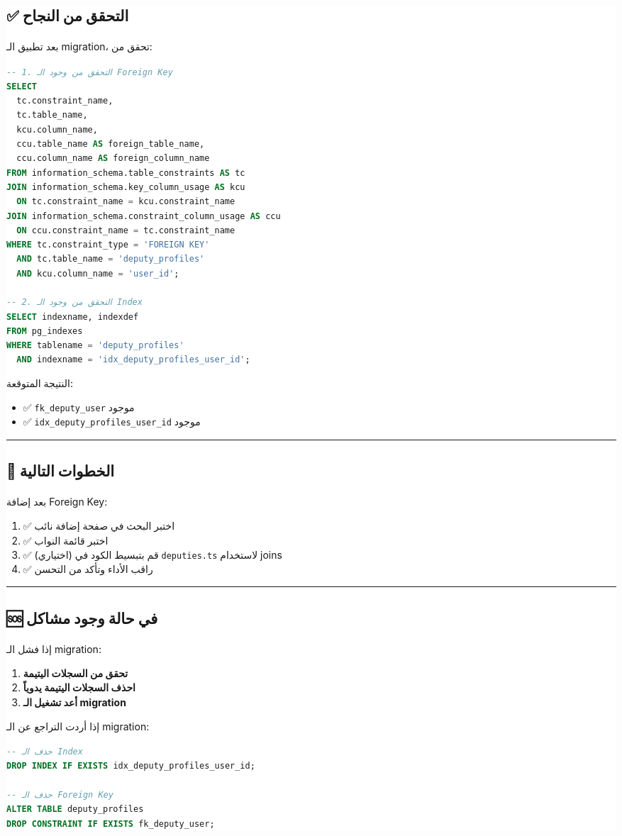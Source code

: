 
## ✅ التحقق من النجاح

بعد تطبيق الـ migration، تحقق من:

```sql
-- 1. التحقق من وجود الـ Foreign Key
SELECT 
  tc.constraint_name, 
  tc.table_name, 
  kcu.column_name,
  ccu.table_name AS foreign_table_name,
  ccu.column_name AS foreign_column_name 
FROM information_schema.table_constraints AS tc 
JOIN information_schema.key_column_usage AS kcu
  ON tc.constraint_name = kcu.constraint_name
JOIN information_schema.constraint_column_usage AS ccu
  ON ccu.constraint_name = tc.constraint_name
WHERE tc.constraint_type = 'FOREIGN KEY' 
  AND tc.table_name = 'deputy_profiles'
  AND kcu.column_name = 'user_id';

-- 2. التحقق من وجود الـ Index
SELECT indexname, indexdef
FROM pg_indexes
WHERE tablename = 'deputy_profiles'
  AND indexname = 'idx_deputy_profiles_user_id';
```

النتيجة المتوقعة:
- ✅ `fk_deputy_user` موجود
- ✅ `idx_deputy_profiles_user_id` موجود

---

## 📝 الخطوات التالية

بعد إضافة Foreign Key:

1. ✅ اختبر البحث في صفحة إضافة نائب
2. ✅ اختبر قائمة النواب
3. ✅ (اختياري) قم بتبسيط الكود في `deputies.ts` لاستخدام joins
4. ✅ راقب الأداء وتأكد من التحسن

---

## 🆘 في حالة وجود مشاكل

إذا فشل الـ migration:

1. **تحقق من السجلات اليتيمة**
2. **احذف السجلات اليتيمة يدوياً**
3. **أعد تشغيل الـ migration**

إذا أردت التراجع عن الـ migration:

```sql
-- حذف الـ Index
DROP INDEX IF EXISTS idx_deputy_profiles_user_id;

-- حذف الـ Foreign Key
ALTER TABLE deputy_profiles
DROP CONSTRAINT IF EXISTS fk_deputy_user;
```

